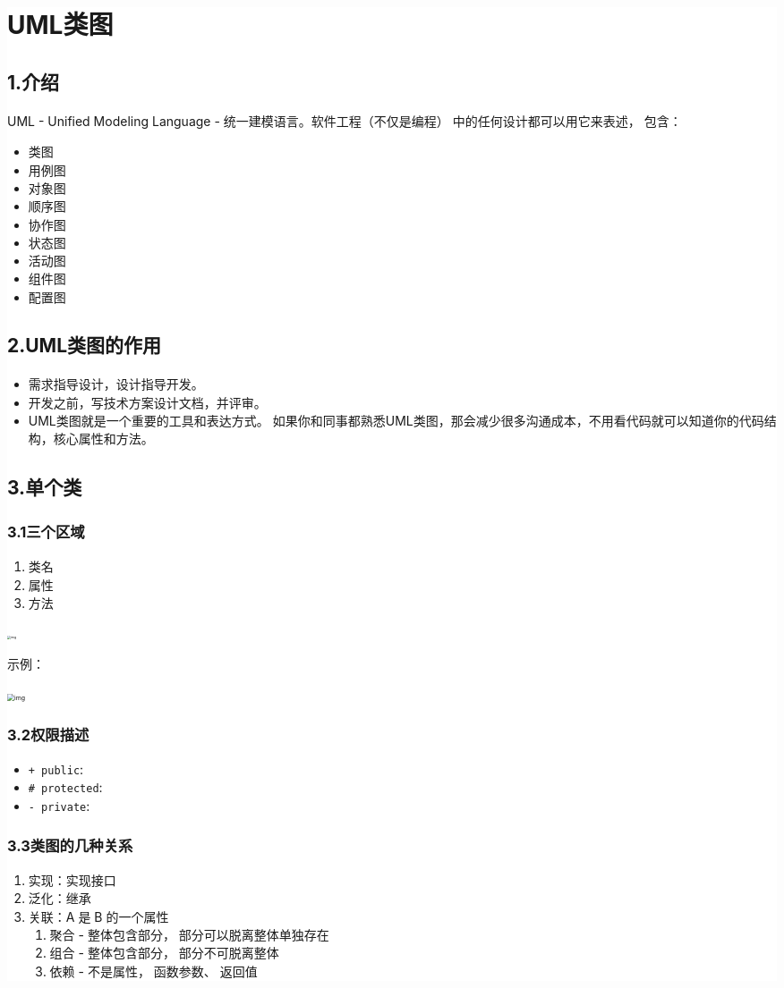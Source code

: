 # UML类图

## 1.介绍

UML - Unified Modeling Language - 统一建模语言。软件工程（不仅是编程） 中的任何设计都可以用它来表述， 包含：

- 类图
- 用例图
- 对象图
- 顺序图
- 协作图
- 状态图
- 活动图
- 组件图
- 配置图

## 2.UML类图的作用

- 需求指导设计，设计指导开发。
- 开发之前，写技术方案设计文档，并评审。
- UML类图就是一个重要的工具和表达方式。 如果你和同事都熟悉UML类图，那会减少很多沟通成本，不用看代码就可以知道你的代码结构，核心属性和方法。

## 3.单个类

### 3.1三个区域

1. 类名
2. 属性
3. 方法

<img src="https://noteimagebuket.oss-cn-hangzhou.aliyuncs.com/typora/202404221541202.png" alt="img" style="zoom: 25%;" />

示例：

<img src="https://noteimagebuket.oss-cn-hangzhou.aliyuncs.com/typora/202404221541256.png" alt="img" style="zoom:50%;" />

### 3.2权限描述

- `+ public`:
- `# protected`:
- `- private`:

### 3.3类图的几种关系

1. 实现：实现接口
2. 泛化：继承
3. 关联：A 是 B 的一个属性
   1. 聚合 - 整体包含部分， 部分可以脱离整体单独存在
   2. 组合 - 整体包含部分， 部分不可脱离整体
   3. 依赖 - 不是属性， 函数参数、 返回值
